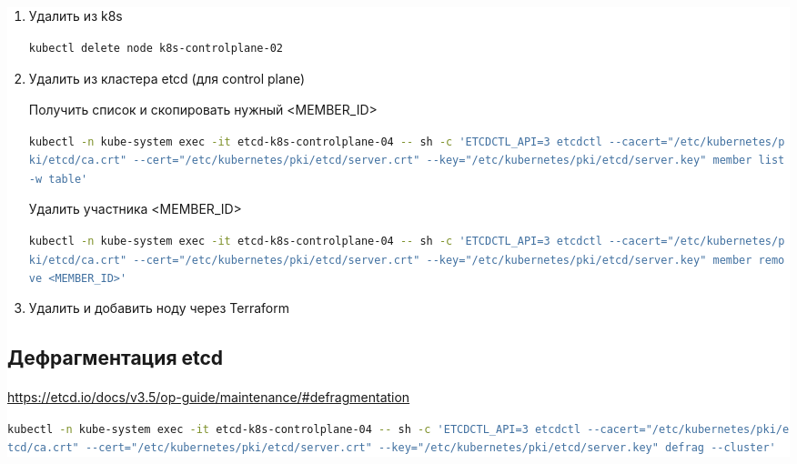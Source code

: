 1. Удалить из k8s

    ```bash
    kubectl delete node k8s-controlplane-02
    ```

1. Удалить из кластера etcd (для control plane)

    Получить список и скопировать нужный <MEMBER_ID>

    ```bash
    kubectl -n kube-system exec -it etcd-k8s-controlplane-04 -- sh -c 'ETCDCTL_API=3 etcdctl --cacert="/etc/kubernetes/pki/etcd/ca.crt" --cert="/etc/kubernetes/pki/etcd/server.crt" --key="/etc/kubernetes/pki/etcd/server.key" member list -w table'
    ```

    Удалить участника <MEMBER_ID>

    ```bash
    kubectl -n kube-system exec -it etcd-k8s-controlplane-04 -- sh -c 'ETCDCTL_API=3 etcdctl --cacert="/etc/kubernetes/pki/etcd/ca.crt" --cert="/etc/kubernetes/pki/etcd/server.crt" --key="/etc/kubernetes/pki/etcd/server.key" member remove <MEMBER_ID>'
    ```

1. Удалить и добавить ноду через Terraform

## Дефрагментация etcd

<https://etcd.io/docs/v3.5/op-guide/maintenance/#defragmentation>

```bash
kubectl -n kube-system exec -it etcd-k8s-controlplane-04 -- sh -c 'ETCDCTL_API=3 etcdctl --cacert="/etc/kubernetes/pki/etcd/ca.crt" --cert="/etc/kubernetes/pki/etcd/server.crt" --key="/etc/kubernetes/pki/etcd/server.key" defrag --cluster'
```
